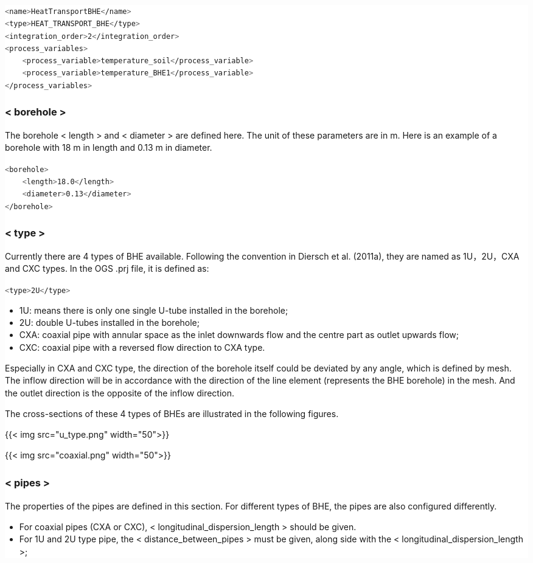 ```bash
<name>HeatTransportBHE</name>
<type>HEAT_TRANSPORT_BHE</type>
<integration_order>2</integration_order>
<process_variables>
    <process_variable>temperature_soil</process_variable>
    <process_variable>temperature_BHE1</process_variable>
</process_variables>
```

### < borehole >

The borehole < length > and < diameter > are defined here. The unit of these parameters are in $\mathrm{m}$. Here is an example of a borehole with 18 m in length and 0.13 m in diameter.

```bash
<borehole>
    <length>18.0</length>
    <diameter>0.13</diameter>
</borehole>
```

### < type >

Currently there are 4 types of BHE available. Following the convention in Diersch et al. (2011a), they are named as 1U，2U，CXA and CXC types. In the OGS .prj file, it is defined as:

```bash
<type>2U</type>
```

* 1U: means there is only one single U-tube installed in the borehole;
* 2U: double U-tubes installed in the borehole;
* CXA: coaxial pipe with annular space as the inlet downwards flow and the centre part as outlet upwards flow;
* CXC: coaxial pipe with a reversed flow direction to CXA type.

Especially in CXA and CXC type, the direction of the borehole itself could be deviated by any angle, which is defined by mesh. The inflow direction will be in accordance with the direction of the line element (represents the BHE borehole) in the mesh. And the outlet direction is the opposite of the inflow direction.

The cross-sections of these 4 types of BHEs are illustrated in the following figures.

{{< img src="u_type.png" width="50">}}

{{< img src="coaxial.png" width="50">}}

### < pipes >

The properties of the pipes are defined in this section. For different types of BHE, the pipes are also configured differently.

* For coaxial pipes (CXA or CXC), < longitudinal_dispersion_length > should be given.
* For 1U and 2U type pipe, the < distance_between_pipes > must be given, along side with the < longitudinal_dispersion_length >;
